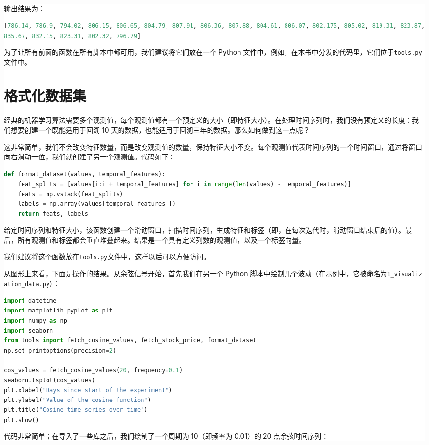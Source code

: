 输出结果为：

```py
[786.14, 786.9, 794.02, 806.15, 806.65, 804.79, 807.91, 806.36, 807.88, 804.61, 806.07, 802.175, 805.02, 819.31, 823.87, 835.67, 832.15, 823.31, 802.32, 796.79]
```

为了让所有前面的函数在所有脚本中都可用，我们建议将它们放在一个 Python 文件中，例如，在本书中分发的代码里，它们位于`tools.py`文件中。

# 格式化数据集

经典的机器学习算法需要多个观测值，每个观测值都有一个预定义的大小（即特征大小）。在处理时间序列时，我们没有预定义的长度：我们想要创建一个既能适用于回溯 10 天的数据，也能适用于回溯三年的数据。那么如何做到这一点呢？

这非常简单，我们不会改变特征数量，而是改变观测值的数量，保持特征大小不变。每个观测值代表时间序列的一个时间窗口，通过将窗口向右滑动一位，我们就创建了另一个观测值。代码如下：

```py
def format_dataset(values, temporal_features):
    feat_splits = [values[i:i + temporal_features] for i in range(len(values) - temporal_features)]
    feats = np.vstack(feat_splits)
    labels = np.array(values[temporal_features:])
    return feats, labels
```

给定时间序列和特征大小，该函数创建一个滑动窗口，扫描时间序列，生成特征和标签（即，在每次迭代时，滑动窗口结束后的值）。最后，所有观测值和标签都会垂直堆叠起来。结果是一个具有定义列数的观测值，以及一个标签向量。

我们建议将这个函数放在`tools.py`文件中，这样以后可以方便访问。

从图形上来看，下面是操作的结果。从余弦信号开始，首先我们在另一个 Python 脚本中绘制几个波动（在示例中，它被命名为`1_visualization_data.py`）：

```py
import datetime
import matplotlib.pyplot as plt
import numpy as np
import seaborn
from tools import fetch_cosine_values, fetch_stock_price, format_dataset
np.set_printoptions(precision=2)

cos_values = fetch_cosine_values(20, frequency=0.1)
seaborn.tsplot(cos_values)
plt.xlabel("Days since start of the experiment")
plt.ylabel("Value of the cosine function")
plt.title("Cosine time series over time")
plt.show()
```

代码非常简单；在导入了一些库之后，我们绘制了一个周期为 10（即频率为 0.01）的 20 点余弦时间序列：
